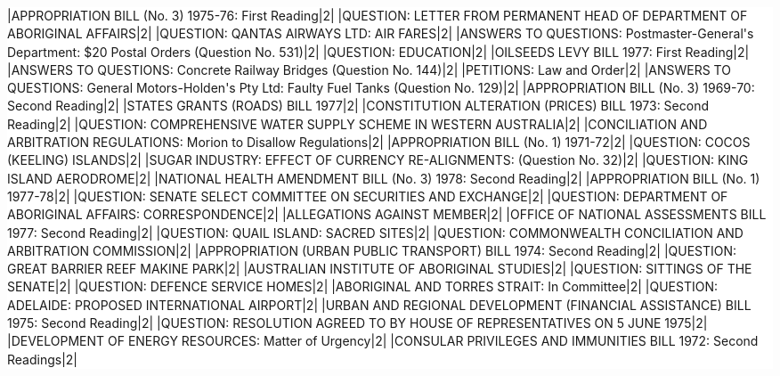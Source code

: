 |APPROPRIATION BILL (No. 3) 1975-76: First Reading|2|
|QUESTION: LETTER FROM PERMANENT HEAD OF DEPARTMENT OF ABORIGINAL AFFAIRS|2|
|QUESTION: QANTAS AIRWAYS LTD: AIR FARES|2|
|ANSWERS TO QUESTIONS: Postmaster-General's Department: $20 Postal Orders (Question No. 531)|2|
|QUESTION: EDUCATION|2|
|OILSEEDS LEVY BILL 1977: First Reading|2|
|ANSWERS TO QUESTIONS: Concrete Railway Bridges (Question No. 144)|2|
|PETITIONS: Law and Order|2|
|ANSWERS TO QUESTIONS: General Motors-Holden's Pty Ltd: Faulty Fuel Tanks (Question No. 129)|2|
|APPROPRIATION BILL (No. 3) 1969-70: Second Reading|2|
|STATES GRANTS (ROADS) BILL 1977|2|
|CONSTITUTION ALTERATION (PRICES) BILL 1973: Second Reading|2|
|QUESTION: COMPREHENSIVE WATER SUPPLY SCHEME IN WESTERN AUSTRALIA|2|
|CONCILIATION AND ARBITRATION REGULATIONS: Morion to Disallow Regulations|2|
|APPROPRIATION BILL (No. 1) 1971-72|2|
|QUESTION: COCOS (KEELING) ISLANDS|2|
|SUGAR INDUSTRY: EFFECT OF CURRENCY RE-ALIGNMENTS: (Question No. 32)|2|
|QUESTION: KING ISLAND AERODROME|2|
|NATIONAL HEALTH AMENDMENT BILL (No. 3) 1978: Second Reading|2|
|APPROPRIATION BILL (No. 1) 1977-78|2|
|QUESTION: SENATE SELECT COMMITTEE ON SECURITIES AND EXCHANGE|2|
|QUESTION: DEPARTMENT OF ABORIGINAL AFFAIRS: CORRESPONDENCE|2|
|ALLEGATIONS AGAINST MEMBER|2|
|OFFICE OF NATIONAL ASSESSMENTS BILL 1977: Second Reading|2|
|QUESTION: QUAIL ISLAND: SACRED SITES|2|
|QUESTION: COMMONWEALTH CONCILIATION AND ARBITRATION COMMISSION|2|
|APPROPRIATION (URBAN PUBLIC TRANSPORT) BILL 1974: Second Reading|2|
|QUESTION: GREAT BARRIER REEF MAKINE PARK|2|
|AUSTRALIAN INSTITUTE OF ABORIGINAL STUDIES|2|
|QUESTION: SITTINGS OF THE SENATE|2|
|QUESTION: DEFENCE SERVICE HOMES|2|
|ABORIGINAL AND TORRES STRAIT: In Committee|2|
|QUESTION: ADELAIDE: PROPOSED INTERNATIONAL AIRPORT|2|
|URBAN AND REGIONAL DEVELOPMENT (FINANCIAL ASSISTANCE) BILL 1975: Second Reading|2|
|QUESTION: RESOLUTION AGREED TO BY HOUSE OF REPRESENTATIVES ON 5 JUNE 1975|2|
|DEVELOPMENT OF ENERGY RESOURCES: Matter of Urgency|2|
|CONSULAR PRIVILEGES AND IMMUNITIES BILL 1972: Second Readings|2|